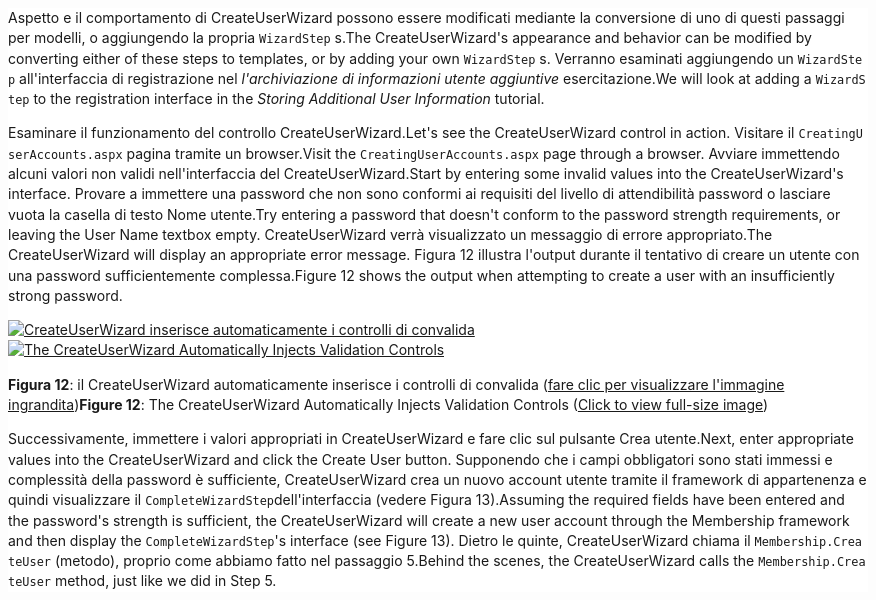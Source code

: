 <span data-ttu-id="c623b-327">Aspetto e il comportamento di CreateUserWizard possono essere modificati mediante la conversione di uno di questi passaggi per modelli, o aggiungendo la propria `WizardStep` s.</span><span class="sxs-lookup"><span data-stu-id="c623b-327">The CreateUserWizard's appearance and behavior can be modified by converting either of these steps to templates, or by adding your own `WizardStep` s.</span></span> <span data-ttu-id="c623b-328">Verranno esaminati aggiungendo un `WizardStep` all'interfaccia di registrazione nel *l'archiviazione di informazioni utente aggiuntive* esercitazione.</span><span class="sxs-lookup"><span data-stu-id="c623b-328">We will look at adding a `WizardStep` to the registration interface in the *Storing Additional User Information* tutorial.</span></span>

<span data-ttu-id="c623b-329">Esaminare il funzionamento del controllo CreateUserWizard.</span><span class="sxs-lookup"><span data-stu-id="c623b-329">Let's see the CreateUserWizard control in action.</span></span> <span data-ttu-id="c623b-330">Visitare il `CreatingUserAccounts.aspx` pagina tramite un browser.</span><span class="sxs-lookup"><span data-stu-id="c623b-330">Visit the `CreatingUserAccounts.aspx` page through a browser.</span></span> <span data-ttu-id="c623b-331">Avviare immettendo alcuni valori non validi nell'interfaccia del CreateUserWizard.</span><span class="sxs-lookup"><span data-stu-id="c623b-331">Start by entering some invalid values into the CreateUserWizard's interface.</span></span> <span data-ttu-id="c623b-332">Provare a immettere una password che non sono conformi ai requisiti del livello di attendibilità password o lasciare vuota la casella di testo Nome utente.</span><span class="sxs-lookup"><span data-stu-id="c623b-332">Try entering a password that doesn't conform to the password strength requirements, or leaving the User Name textbox empty.</span></span> <span data-ttu-id="c623b-333">CreateUserWizard verrà visualizzato un messaggio di errore appropriato.</span><span class="sxs-lookup"><span data-stu-id="c623b-333">The CreateUserWizard will display an appropriate error message.</span></span> <span data-ttu-id="c623b-334">Figura 12 illustra l'output durante il tentativo di creare un utente con una password sufficientemente complessa.</span><span class="sxs-lookup"><span data-stu-id="c623b-334">Figure 12 shows the output when attempting to create a user with an insufficiently strong password.</span></span>


<span data-ttu-id="c623b-335">[![CreateUserWizard inserisce automaticamente i controlli di convalida](creating-user-accounts-vb/_static/image35.png)](creating-user-accounts-vb/_static/image34.png)</span><span class="sxs-lookup"><span data-stu-id="c623b-335">[![The CreateUserWizard Automatically Injects Validation Controls](creating-user-accounts-vb/_static/image35.png)](creating-user-accounts-vb/_static/image34.png)</span></span>

<span data-ttu-id="c623b-336">**Figura 12**: il CreateUserWizard automaticamente inserisce i controlli di convalida ([fare clic per visualizzare l'immagine ingrandita](creating-user-accounts-vb/_static/image36.png))</span><span class="sxs-lookup"><span data-stu-id="c623b-336">**Figure 12**: The CreateUserWizard Automatically Injects Validation Controls ([Click to view full-size image](creating-user-accounts-vb/_static/image36.png))</span></span>


<span data-ttu-id="c623b-337">Successivamente, immettere i valori appropriati in CreateUserWizard e fare clic sul pulsante Crea utente.</span><span class="sxs-lookup"><span data-stu-id="c623b-337">Next, enter appropriate values into the CreateUserWizard and click the Create User button.</span></span> <span data-ttu-id="c623b-338">Supponendo che i campi obbligatori sono stati immessi e complessità della password è sufficiente, CreateUserWizard crea un nuovo account utente tramite il framework di appartenenza e quindi visualizzare il `CompleteWizardStep`dell'interfaccia (vedere Figura 13).</span><span class="sxs-lookup"><span data-stu-id="c623b-338">Assuming the required fields have been entered and the password's strength is sufficient, the CreateUserWizard will create a new user account through the Membership framework and then display the `CompleteWizardStep`'s interface (see Figure 13).</span></span> <span data-ttu-id="c623b-339">Dietro le quinte, CreateUserWizard chiama il `Membership.CreateUser` (metodo), proprio come abbiamo fatto nel passaggio 5.</span><span class="sxs-lookup"><span data-stu-id="c623b-339">Behind the scenes, the CreateUserWizard calls the `Membership.CreateUser` method, just like we did in Step 5.</span></span>

